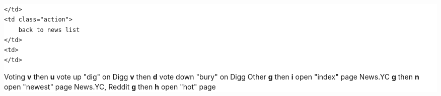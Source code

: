     </td>
    <td class="action">
        back to news list
    </td>
    <td>
    </td>
</tr>
<tr>
    <th colspan="3">Voting</th>
</tr>
<tr>
    <td class="shortcut">
        <strong>v</strong> then <strong>u</strong>
    </td>
    <td class="action">
        vote up
     </td>
     <td>
        "dig" on Digg
    </td>
</tr>
<tr>
    <td class="shortcut">
        <strong>v</strong> then <strong>d</strong>
    </td>
    <td class="action">
        vote down
    </td>
    <td>
        "bury" on Digg
    </td>
</tr>
<tr>
    <th colspan="3">Other</th>
</tr>
<tr>
    <td class="shortcut">
        <strong>g</strong> then <strong>i</strong>
    </td>
    <td class="action">
        open "index" page
    </td>
    <td>
        News.YC
    </td>
</tr>
<tr>
    <td class="shortcut">
        <strong>g</strong> then <strong>n</strong>
    </td>
    <td class="action">
        open "newest" page
    </td>
    <td>
        News.YC, Reddit
    </td>
</tr>
<tr>
    <td class="shortcut">
        <strong>g</strong> then <strong>h</strong>
    </td>
    <td class="action">
        open "hot" page
    </td>